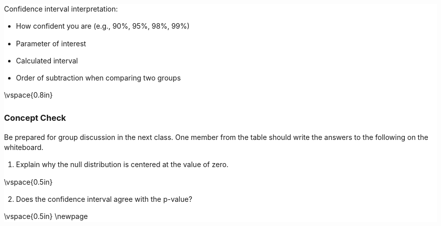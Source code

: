 Confidence interval interpretation:

* How confident you are (e.g., 90%, 95%, 98%, 99%)
    
* Parameter of interest
    
* Calculated interval
    
* Order of subtraction when comparing two groups

\vspace{0.8in}



### Concept Check

Be prepared for group discussion in the next class. One member from the table should write the answers to the following on the whiteboard.

1. Explain why the null distribution is centered at the value of zero.

\vspace{0.5in}

2. Does the confidence interval agree with the p-value?

\vspace{0.5in}
\newpage
